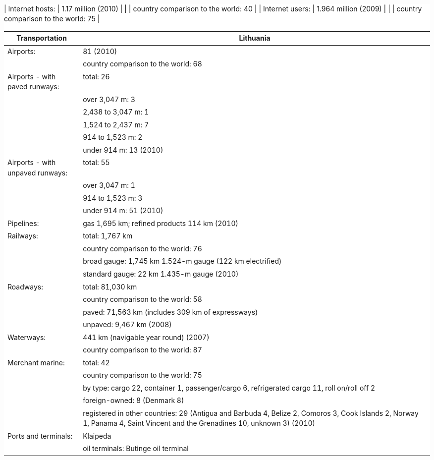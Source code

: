 | Internet hosts: | 1.17 million (2010) |
| | country comparison to the world: 40 |
| Internet users: | 1.964 million (2009) |
| | country comparison to the world: 75 |


| Transportation | Lithuania |
| --- | --- |
| Airports: | 81 (2010) |
| | country comparison to the world: 68 |
| Airports - with paved runways: | total: 26 |
| | over 3,047 m: 3 |
| | 2,438 to 3,047 m: 1 |
| | 1,524 to 2,437 m: 7 |
| | 914 to 1,523 m: 2 |
| | under 914 m: 13 (2010) |
| Airports - with unpaved runways: | total: 55 |
| | over 3,047 m: 1 |
| | 914 to 1,523 m: 3 |
| | under 914 m: 51 (2010) |
| Pipelines: | gas 1,695 km; refined products 114 km (2010) |
| Railways: | total: 1,767 km |
| | country comparison to the world: 76 |
| | broad gauge: 1,745 km 1.524-m gauge (122 km electrified) |
| | standard gauge: 22 km 1.435-m gauge (2010) |
| Roadways: | total: 81,030 km |
| | country comparison to the world: 58 |
| | paved: 71,563 km (includes 309 km of expressways) |
| | unpaved: 9,467 km (2008) |
| Waterways: | 441 km (navigable year round) (2007) |
| | country comparison to the world: 87 |
| Merchant marine: | total: 42 |
| | country comparison to the world: 75 |
| | by type: cargo 22, container 1, passenger/cargo 6, refrigerated cargo 11, roll on/roll off 2 |
| | foreign-owned: 8 (Denmark 8) |
| | registered in other countries: 29 (Antigua and Barbuda 4, Belize 2, Comoros 3, Cook Islands 2, Norway 1, Panama 4, Saint Vincent and the Grenadines 10, unknown 3) (2010) |
| Ports and terminals: | Klaipeda |
| | oil terminals: Butinge oil terminal |
